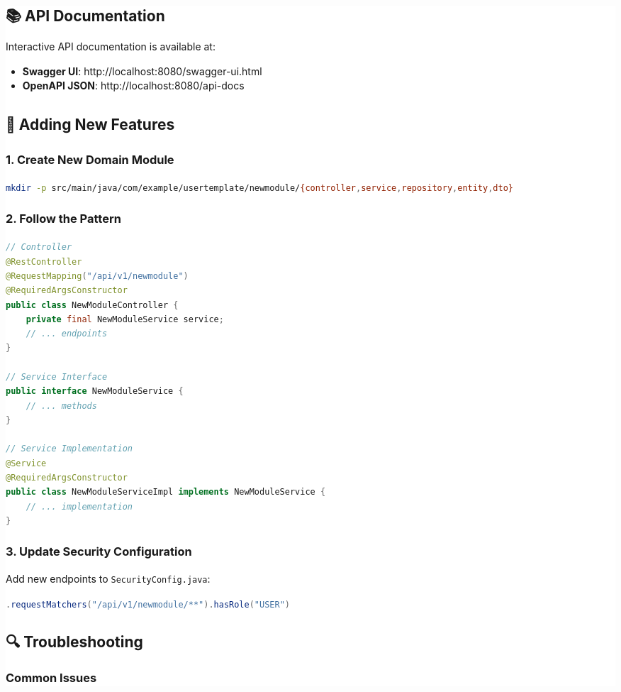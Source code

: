 ## 📚 API Documentation

Interactive API documentation is available at:

- **Swagger UI**: http://localhost:8080/swagger-ui.html
- **OpenAPI JSON**: http://localhost:8080/api-docs

## 🚀 Adding New Features

### 1. Create New Domain Module

```bash
mkdir -p src/main/java/com/example/usertemplate/newmodule/{controller,service,repository,entity,dto}
```

### 2. Follow the Pattern

```java
// Controller
@RestController
@RequestMapping("/api/v1/newmodule")
@RequiredArgsConstructor
public class NewModuleController {
    private final NewModuleService service;
    // ... endpoints
}

// Service Interface
public interface NewModuleService {
    // ... methods
}

// Service Implementation
@Service
@RequiredArgsConstructor
public class NewModuleServiceImpl implements NewModuleService {
    // ... implementation
}
```

### 3. Update Security Configuration

Add new endpoints to `SecurityConfig.java`:

```java
.requestMatchers("/api/v1/newmodule/**").hasRole("USER")
```

## 🔍 Troubleshooting

### Common Issues
